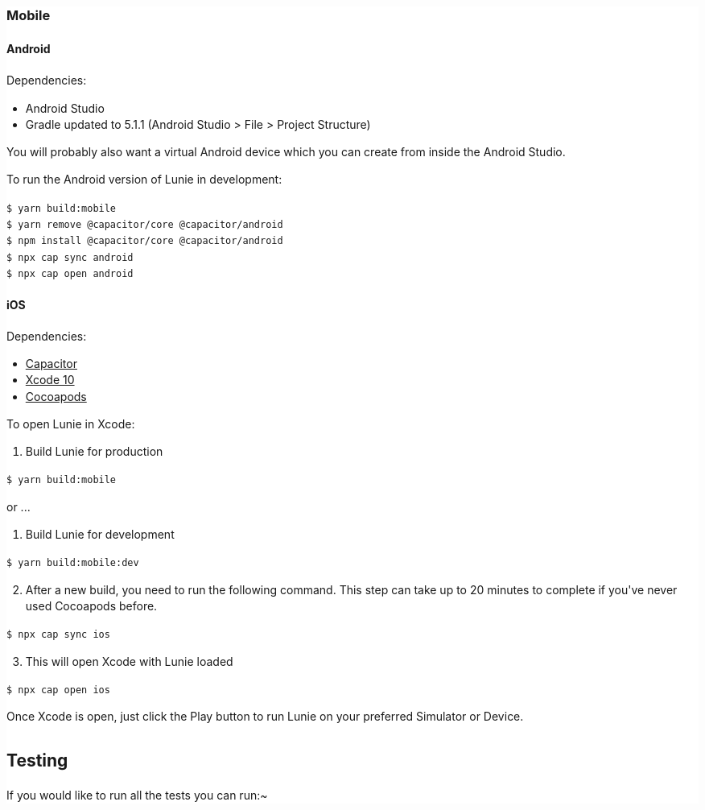 ### Mobile

#### Android

Dependencies: 
- Android Studio
- Gradle updated to 5.1.1 (Android Studio > File > Project Structure)

You will probably also want a virtual Android device which you can create from inside the Android Studio.

To run the Android version of Lunie in development:

```bash
$ yarn build:mobile
$ yarn remove @capacitor/core @capacitor/android 
$ npm install @capacitor/core @capacitor/android 
$ npx cap sync android
$ npx cap open android
```

#### iOS

Dependencies:
- [Capacitor](https://capacitor.ionicframework.com/docs/getting-started/dependencies/#ios-development)
- [Xcode 10](https://itunes.apple.com/us/app/xcode/id497799835?mt=12)
- [Cocoapods](https://guides.cocoapods.org/using/getting-started.html#installation)

To open Lunie in Xcode: 
1. Build Lunie for production
```bash
$ yarn build:mobile
```
or ...

1. Build Lunie for development
```bash
$ yarn build:mobile:dev
```

2. After a new build, you need to run the following command. This step can take up to 20 minutes to complete if you've never used Cocoapods before.
```bash
$ npx cap sync ios
```

3. This will open Xcode with Lunie loaded
```bash
$ npx cap open ios
```

Once Xcode is open, just click the Play button to run Lunie on your preferred Simulator or Device.

## Testing

If you would like to run all the tests you can run:~ 
